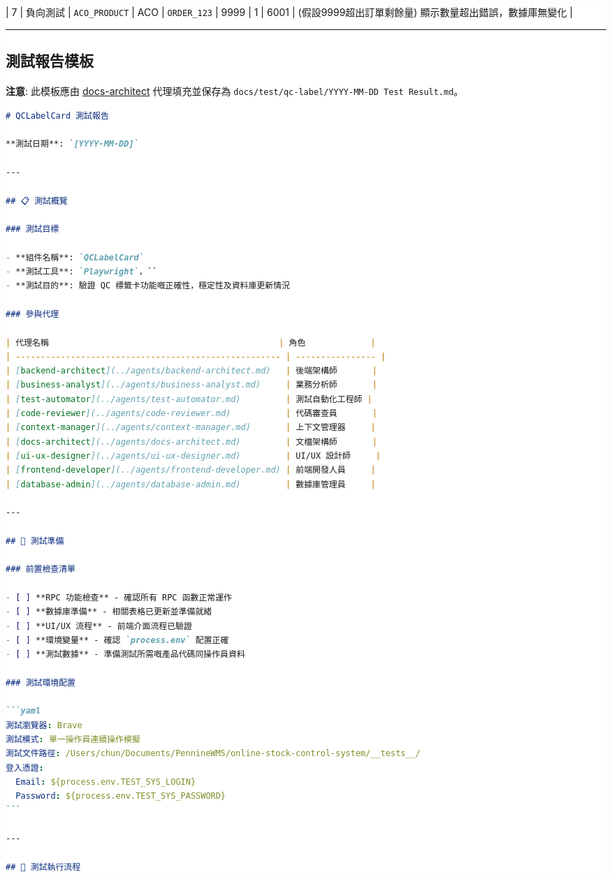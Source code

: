 | 7        | 負向測試 | `ACO_PRODUCT`   |   ACO    | `ORDER_123` | 9999     | 1            | 6001              | (假設9999超出訂單剩餘量) 顯示數量超出錯誤，數據庫無變化 |

---

## 測試報告模板

**注意**: 此模板應由 [docs-architect](../agents/docs-architect.md) 代理填充並保存為 `docs/test/qc-label/YYYY-MM-DD Test Result.md`。

````markdown
# QCLabelCard 測試報告

**測試日期**: `[YYYY-MM-DD]`

---

## 📋 測試概覽

### 測試目標

- **組件名稱**: `QCLabelCard`
- **測試工具**: `Playwright`，``
- **測試目的**: 驗證 QC 標籤卡功能嘅正確性，穩定性及資料庫更新情況

### 參與代理

| 代理名稱                                              | 角色             |
| ----------------------------------------------------- | ---------------- |
| [backend-architect](../agents/backend-architect.md)   | 後端架構師       |
| [business-analyst](../agents/business-analyst.md)     | 業務分析師       |
| [test-automator](../agents/test-automator.md)         | 測試自動化工程師 |
| [code-reviewer](../agents/code-reviewer.md)           | 代碼審查員       |
| [context-manager](../agents/context-manager.md)       | 上下文管理器     |
| [docs-architect](../agents/docs-architect.md)         | 文檔架構師       |
| [ui-ux-designer](../agents/ui-ux-designer.md)         | UI/UX 設計師     |
| [frontend-developer](../agents/frontend-developer.md) | 前端開發人員     |
| [database-admin](../agents/database-admin.md)         | 數據庫管理員     |

---

## 🔧 測試準備

### 前置檢查清單

- [ ] **RPC 功能檢查** - 確認所有 RPC 函數正常運作
- [ ] **數據庫準備** - 相關表格已更新並準備就緒
- [ ] **UI/UX 流程** - 前端介面流程已驗證
- [ ] **環境變量** - 確認 `process.env` 配置正確
- [ ] **測試數據** - 準備測試所需嘅產品代碼同操作員資料

### 測試環境配置

```yaml
測試瀏覽器: Brave
測試模式: 單一操作員連續操作模擬
測試文件路徑: /Users/chun/Documents/PennineWMS/online-stock-control-system/__tests__/
登入憑證:
  Email: ${process.env.TEST_SYS_LOGIN}
  Password: ${process.env.TEST_SYS_PASSWORD}
```

---

## 🚀 測試執行流程
````